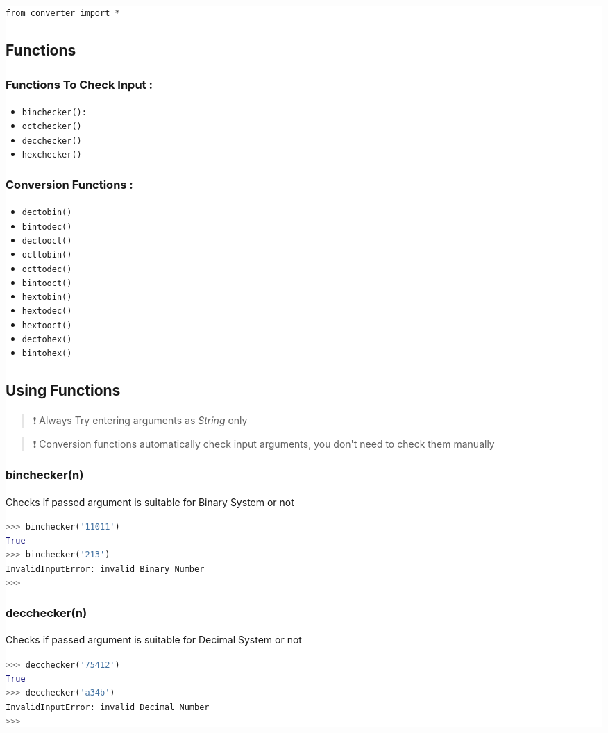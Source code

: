 ```shell
from converter import *
```
## Functions

### Functions To Check Input :

- ```binchecker():```
- ```octchecker()```
- ```decchecker()```
- ```hexchecker()```

### Conversion Functions :

- ```dectobin()```
- ```bintodec()```
- ```dectooct()```
- ```octtobin()```
- ```octtodec()```
- ```bintooct()```
- ```hextobin()```
- ```hextodec()```
- ```hextooct()```
- ```dectohex()```
- ```bintohex()```

## Using Functions

> :exclamation: Always Try entering arguments as *String* only<br>

> :exclamation: Conversion functions automatically check input arguments, you don't need to check them manually

### binchecker(n)
Checks if passed argument is suitable for Binary System or not
 ```python
 >>> binchecker('11011')
True
>>> binchecker('213')
InvalidInputError: invalid Binary Number
>>>
 ```

### decchecker(n)
Checks if passed argument is suitable for Decimal System or not
 ```python
 >>> decchecker('75412')
True
>>> decchecker('a34b')
InvalidInputError: invalid Decimal Number
>>>
 ```
